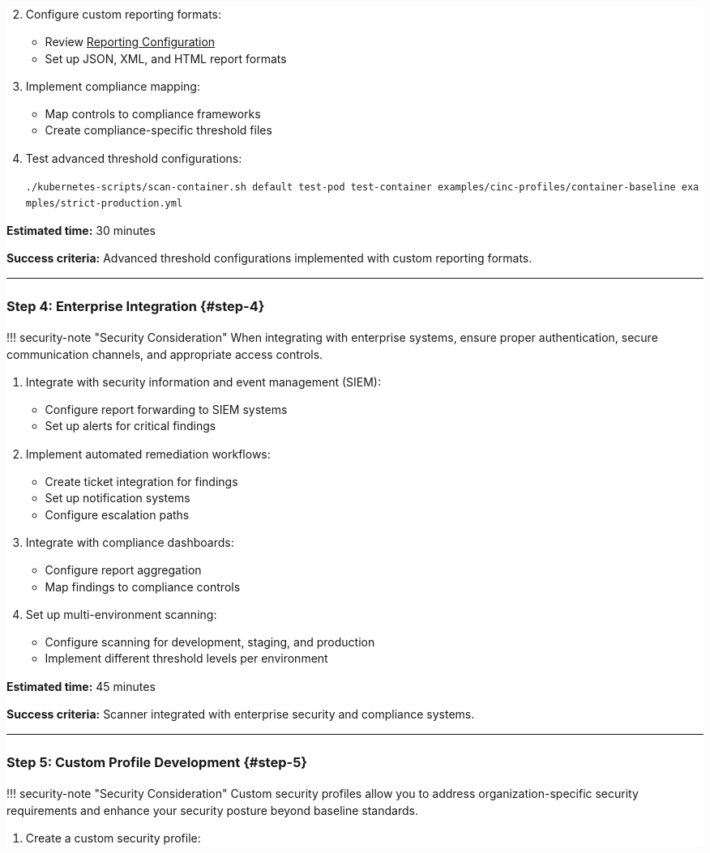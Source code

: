 2. Configure custom reporting formats:
   - Review [Reporting Configuration](../integration/configuration/reporting.md)
   - Set up JSON, XML, and HTML report formats

3. Implement compliance mapping:
   - Map controls to compliance frameworks
   - Create compliance-specific threshold files

4. Test advanced threshold configurations:

   ```bash
   ./kubernetes-scripts/scan-container.sh default test-pod test-container examples/cinc-profiles/container-baseline examples/strict-production.yml
   ```

**Estimated time:** 30 minutes

**Success criteria:** Advanced threshold configurations implemented with custom reporting formats.

---

### Step 4: Enterprise Integration {#step-4}

!!! security-note "Security Consideration"
    When integrating with enterprise systems, ensure proper authentication, secure communication channels, and appropriate access controls.

1. Integrate with security information and event management (SIEM):
   - Configure report forwarding to SIEM systems
   - Set up alerts for critical findings

2. Implement automated remediation workflows:
   - Create ticket integration for findings
   - Set up notification systems
   - Configure escalation paths

3. Integrate with compliance dashboards:
   - Configure report aggregation
   - Map findings to compliance controls

4. Set up multi-environment scanning:
   - Configure scanning for development, staging, and production
   - Implement different threshold levels per environment

**Estimated time:** 45 minutes

**Success criteria:** Scanner integrated with enterprise security and compliance systems.

---

### Step 5: Custom Profile Development {#step-5}

!!! security-note "Security Consideration"
    Custom security profiles allow you to address organization-specific security requirements and enhance your security posture beyond baseline standards.

1. Create a custom security profile:

